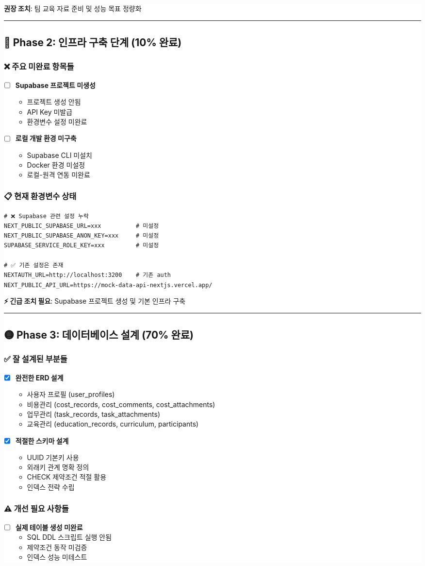 **권장 조치**: 팀 교육 자료 준비 및 성능 목표 정량화

---

## 🔴 **Phase 2: 인프라 구축 단계** (10% 완료)

### ❌ **주요 미완료 항목들**
- [ ] **Supabase 프로젝트 미생성**
  - 프로젝트 생성 안됨
  - API Key 미발급
  - 환경변수 설정 미완료

- [ ] **로컬 개발 환경 미구축**
  - Supabase CLI 미설치
  - Docker 환경 미설정
  - 로컬-원격 연동 미완료

### 📋 **현재 환경변수 상태**
```env
# ❌ Supabase 관련 설정 누락
NEXT_PUBLIC_SUPABASE_URL=xxx          # 미설정
NEXT_PUBLIC_SUPABASE_ANON_KEY=xxx     # 미설정  
SUPABASE_SERVICE_ROLE_KEY=xxx         # 미설정

# ✅ 기존 설정은 존재
NEXTAUTH_URL=http://localhost:3200    # 기존 auth
NEXT_PUBLIC_API_URL=https://mock-data-api-nextjs.vercel.app/
```

**⚡ 긴급 조치 필요**: Supabase 프로젝트 생성 및 기본 인프라 구축

---

## 🟡 **Phase 3: 데이터베이스 설계** (70% 완료)

### ✅ **잘 설계된 부분들**
- [x] **완전한 ERD 설계**
  - 사용자 프로필 (user_profiles)
  - 비용관리 (cost_records, cost_comments, cost_attachments)
  - 업무관리 (task_records, task_attachments)
  - 교육관리 (education_records, curriculum, participants)

- [x] **적절한 스키마 설계**
  - UUID 기본키 사용
  - 외래키 관계 명확 정의
  - CHECK 제약조건 적절 활용
  - 인덱스 전략 수립

### ⚠️ **개선 필요 사항들**
- [ ] **실제 테이블 생성 미완료**
  - SQL DDL 스크립트 실행 안됨
  - 제약조건 동작 미검증
  - 인덱스 성능 미테스트
